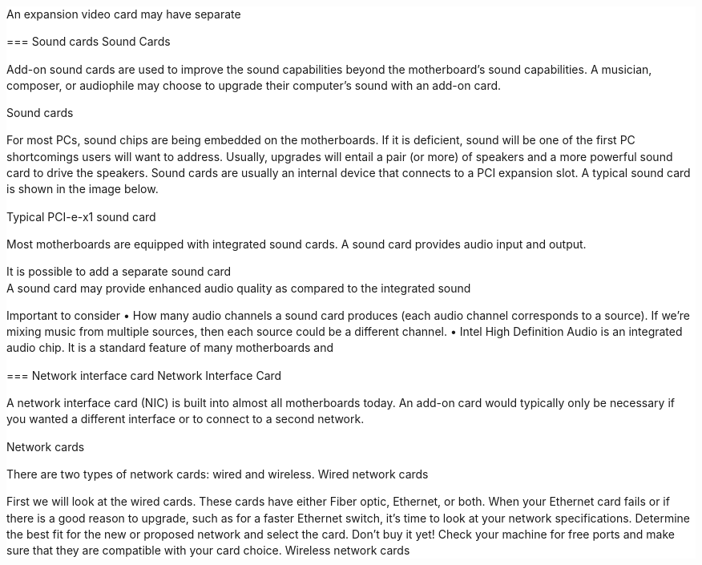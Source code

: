 An expansion video card may have separate 

=== Sound cards
Sound Cards

Add-on sound cards are used to improve the sound capabilities beyond the
motherboard’s sound capabilities. A musician, composer, or audiophile may choose
to upgrade their computer’s sound with an add-on card.

Sound cards

For most PCs, sound chips are being embedded on the motherboards. If it is
deficient, sound will be one of the first PC shortcomings users will want to
address. Usually, upgrades will entail a pair (or more) of speakers and a more
powerful sound card to drive the speakers. Sound cards are usually an internal
device that connects to a PCI expansion slot. A typical sound card is shown in
the image below.

Typical PCI-e-x1 sound card

Most motherboards are equipped with 
integrated sound cards.  A sound card provides 
audio input and output. 
 
It is possible to add a separate sound card  
A sound card may provide enhanced audio 
quality as compared to the integrated sound
 
Important to consider 
• 
How many audio channels a sound card 
produces (each audio channel 
corresponds to a source).  If we’re 
mixing music from multiple sources, then 
each source could be a different 
channel. 
• 
Intel High Definition Audio is an 
integrated audio chip.  It is a standard 
feature of many motherboards and 

=== Network interface card
Network Interface Card

A network interface card (NIC) is built into almost all motherboards today. An
add-on card would typically only be necessary if you wanted a different
interface or to connect to a second network.

Network cards

There are two types of network cards: wired and wireless.
Wired network cards

First we will look at the wired cards. These cards have either Fiber optic,
Ethernet, or both. When your Ethernet card fails or if there is a good reason to
upgrade, such as for a faster Ethernet switch, it’s time to look at your network
specifications. Determine the best fit for the new or proposed network and
select the card. Don’t buy it yet! Check your machine for free ports and make
sure that they are compatible with your card choice.
Wireless network cards
